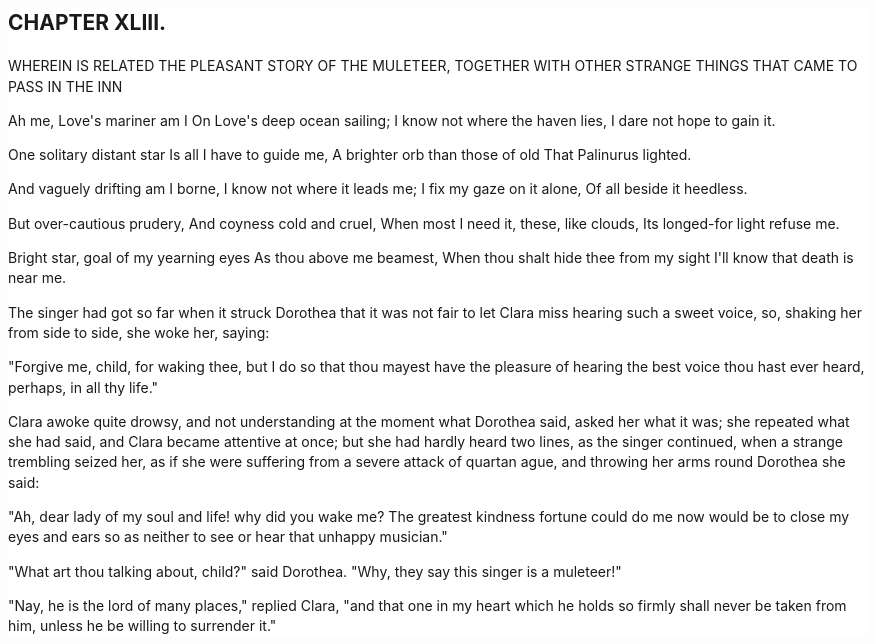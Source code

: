 ## CHAPTER XLIII.

WHEREIN IS RELATED THE PLEASANT STORY OF THE MULETEER, TOGETHER WITH
OTHER STRANGE THINGS THAT CAME TO PASS IN THE INN

Ah me, Love's mariner am I
  On Love's deep ocean sailing;
I know not where the haven lies,
  I dare not hope to gain it.

One solitary distant star
  Is all I have to guide me,
A brighter orb than those of old
  That Palinurus lighted.

And vaguely drifting am I borne,
  I know not where it leads me;
I fix my gaze on it alone,
  Of all beside it heedless.

But over-cautious prudery,
  And coyness cold and cruel,
When most I need it, these, like clouds,
  Its longed-for light refuse me.

Bright star, goal of my yearning eyes
  As thou above me beamest,
When thou shalt hide thee from my sight
  I'll know that death is near me.

The singer had got so far when it struck Dorothea that it was not fair to
let Clara miss hearing such a sweet voice, so, shaking her from side to
side, she woke her, saying:

"Forgive me, child, for waking thee, but I do so that thou mayest have
the pleasure of hearing the best voice thou hast ever heard, perhaps, in
all thy life."

Clara awoke quite drowsy, and not understanding at the moment what
Dorothea said, asked her what it was; she repeated what she had said, and
Clara became attentive at once; but she had hardly heard two lines, as
the singer continued, when a strange trembling seized her, as if she were
suffering from a severe attack of quartan ague, and throwing her arms
round Dorothea she said:

"Ah, dear lady of my soul and life! why did you wake me? The greatest
kindness fortune could do me now would be to close my eyes and ears so as
neither to see or hear that unhappy musician."

"What art thou talking about, child?" said Dorothea. "Why, they say this
singer is a muleteer!"

"Nay, he is the lord of many places," replied Clara, "and that one in my
heart which he holds so firmly shall never be taken from him, unless he
be willing to surrender it."
